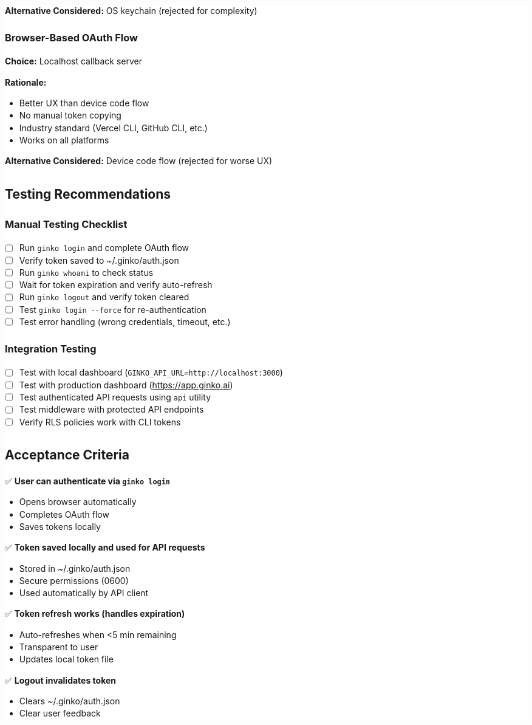 **Alternative Considered:** OS keychain (rejected for complexity)

### Browser-Based OAuth Flow

**Choice:** Localhost callback server

**Rationale:**
- Better UX than device code flow
- No manual token copying
- Industry standard (Vercel CLI, GitHub CLI, etc.)
- Works on all platforms

**Alternative Considered:** Device code flow (rejected for worse UX)

## Testing Recommendations

### Manual Testing Checklist

- [ ] Run `ginko login` and complete OAuth flow
- [ ] Verify token saved to ~/.ginko/auth.json
- [ ] Run `ginko whoami` to check status
- [ ] Wait for token expiration and verify auto-refresh
- [ ] Run `ginko logout` and verify token cleared
- [ ] Test `ginko login --force` for re-authentication
- [ ] Test error handling (wrong credentials, timeout, etc.)

### Integration Testing

- [ ] Test with local dashboard (`GINKO_API_URL=http://localhost:3000`)
- [ ] Test with production dashboard (https://app.ginko.ai)
- [ ] Test authenticated API requests using `api` utility
- [ ] Test middleware with protected API endpoints
- [ ] Verify RLS policies work with CLI tokens

## Acceptance Criteria

✅ **User can authenticate via `ginko login`**
- Opens browser automatically
- Completes OAuth flow
- Saves tokens locally

✅ **Token saved locally and used for API requests**
- Stored in ~/.ginko/auth.json
- Secure permissions (0600)
- Used automatically by API client

✅ **Token refresh works (handles expiration)**
- Auto-refreshes when <5 min remaining
- Transparent to user
- Updates local token file

✅ **Logout invalidates token**
- Clears ~/.ginko/auth.json
- Clear user feedback
